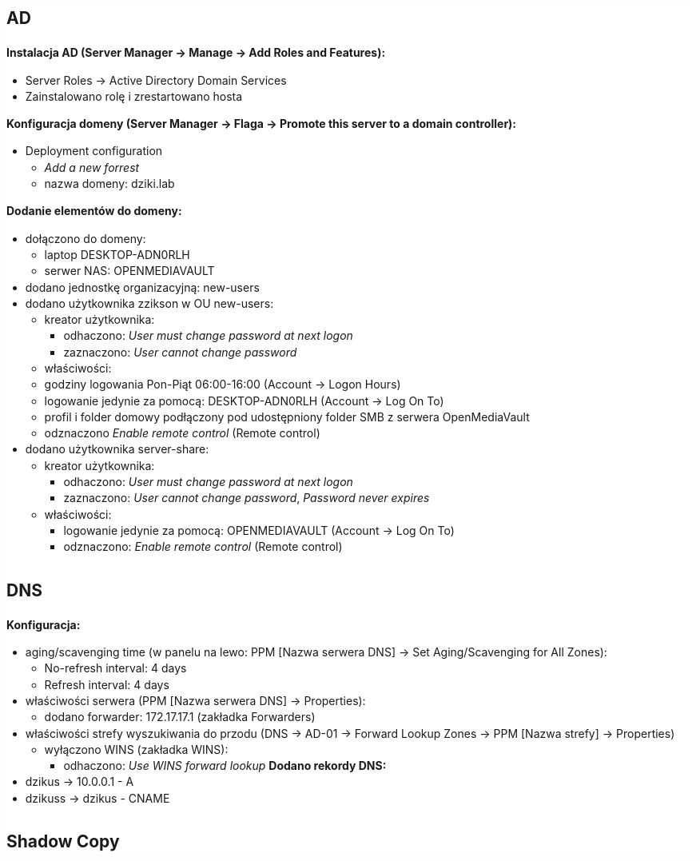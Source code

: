 ## AD 

**Instalacja AD (Server Manager -> Manage -> Add Roles and Features):**
- Server Roles -> Active Directory Domain Services
- Zainstalowano rolę i zrestartowano hosta

**Konfiguracja domeny (Server Manager -> Flaga -> Promote this server to a domain controller):**
- Deployment configuration
    - *Add a new forrest*
    - nazwa domeny: dziki.lab

**Dodanie elementów do domeny:**
- dołączono do domeny:
    - laptop DESKTOP-ADN0RLH
    - serwer NAS: OPENMEDIAVAULT
- dodano jednostkę organizacyjną: new-users
- dodano użytkownika zzikson w OU new-users:
    - kreator użytkownika:
        - odhaczono: *User must change password at next logon*
        - zaznaczono: *User cannot change password*
    - właściwości:
    - godziny logowania Pon-Piąt 06:00-16:00 (Account -> Logon Hours)
    - logowanie jedynie za pomocą: DESKTOP-ADN0RLH (Account -> Log On To)
    - profil i folder domowy podłączony pod udostępniony folder SMB z serwera OpenMediaVault
    - odznaczono *Enable remote control* (Remote control)
- dodano użytkownika server-share:
    - kreator użytkownika:
        - odhaczono: *User must change password at next logon*
        - zaznaczono: *User cannot change password*, *Password never expires*
    - właściwości:
        - logowanie jedynie za pomocą: OPENMEDIAVAULT (Account -> Log On To)
        - odznaczono: *Enable remote control* (Remote control)

## DNS

**Konfiguracja:**
- aging/scavenging time (w panelu na lewo: PPM \[Nazwa serwera DNS] -> Set Aging/Scavenging for All Zones):
    - No-refresh interval: 4 days
    - Refresh interval: 4 days
- właściwości serwera (PPM \[Nazwa serwera DNS] -> Properties):
    - dodano forwarder: 172.17.17.1 (zakładka Forwarders)
- właściwości strefy wyszukiwania do przodu (DNS -> AD-01 -> Forward Lookup Zones -> PPM \[Nazwa strefy] -> Properties)
    - wyłączono WINS (zakładka WINS):
        - odhaczono: *Use WINS forward lookup*
**Dodano rekordy DNS:**
- dzikus -> 10.0.0.1 - A
- dzikuss -> dzikus - CNAME

## Shadow Copy
